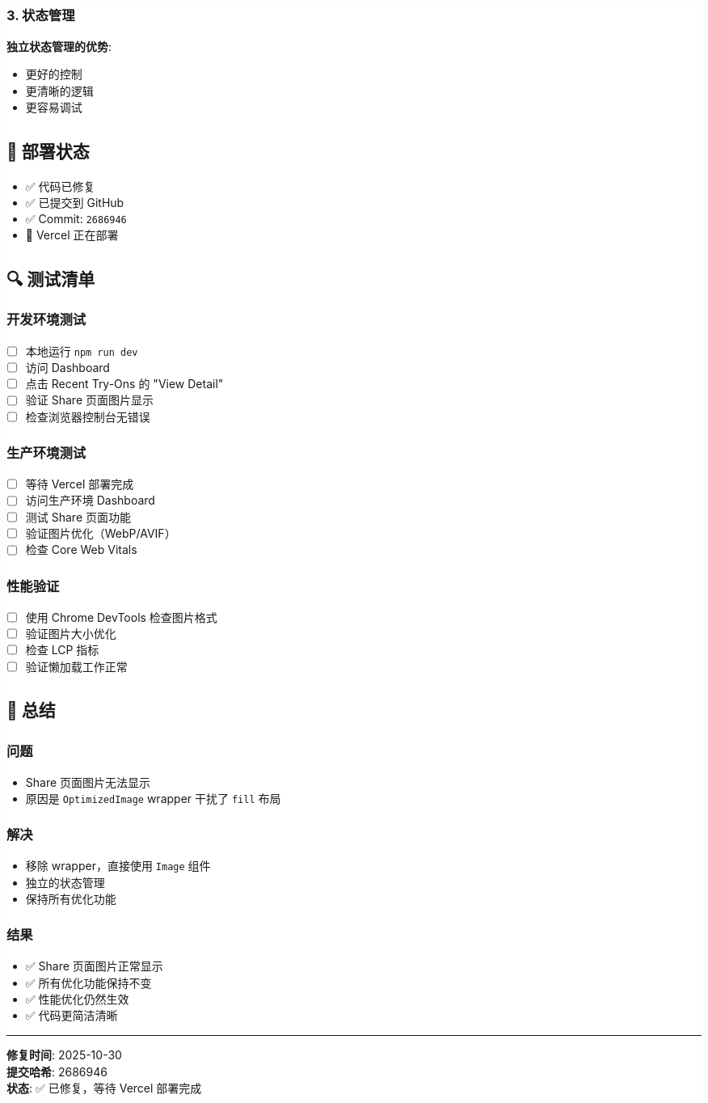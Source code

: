 ### 3. 状态管理

**独立状态管理的优势**:
- 更好的控制
- 更清晰的逻辑
- 更容易调试

## 🚀 部署状态

- ✅ 代码已修复
- ✅ 已提交到 GitHub
- ✅ Commit: `2686946`
- 🔄 Vercel 正在部署

## 🔍 测试清单

### 开发环境测试

- [ ] 本地运行 `npm run dev`
- [ ] 访问 Dashboard
- [ ] 点击 Recent Try-Ons 的 "View Detail"
- [ ] 验证 Share 页面图片显示
- [ ] 检查浏览器控制台无错误

### 生产环境测试

- [ ] 等待 Vercel 部署完成
- [ ] 访问生产环境 Dashboard
- [ ] 测试 Share 页面功能
- [ ] 验证图片优化（WebP/AVIF）
- [ ] 检查 Core Web Vitals

### 性能验证

- [ ] 使用 Chrome DevTools 检查图片格式
- [ ] 验证图片大小优化
- [ ] 检查 LCP 指标
- [ ] 验证懒加载工作正常

## 🎉 总结

### 问题
- Share 页面图片无法显示
- 原因是 `OptimizedImage` wrapper 干扰了 `fill` 布局

### 解决
- 移除 wrapper，直接使用 `Image` 组件
- 独立的状态管理
- 保持所有优化功能

### 结果
- ✅ Share 页面图片正常显示
- ✅ 所有优化功能保持不变
- ✅ 性能优化仍然生效
- ✅ 代码更简洁清晰

---

**修复时间**: 2025-10-30  
**提交哈希**: 2686946  
**状态**: ✅ 已修复，等待 Vercel 部署完成

